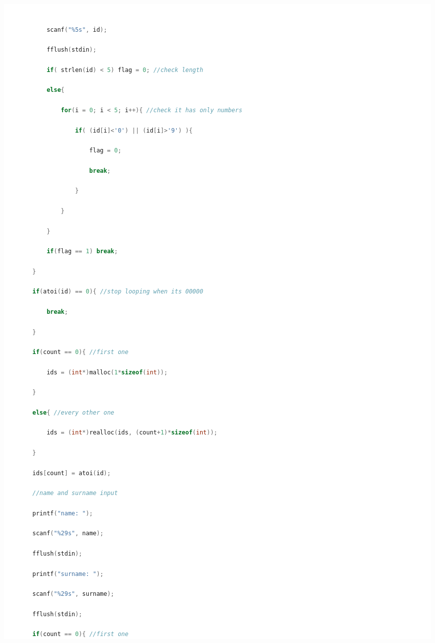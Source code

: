```c++

			
			scanf("%5s", id); 

			fflush(stdin);

			if( strlen(id) < 5) flag = 0; //check length

			else{

				for(i = 0; i < 5; i++){	//check it has only numbers

   	    			if( (id[i]<'0') || (id[i]>'9') ){

   	    				flag = 0; 

   	    				break; 

					}

			   	}

			}			

			if(flag == 1) break;

    	}

    	if(atoi(id) == 0){ //stop looping when its 00000

    		break;  

		}

    	if(count == 0){ //first one

    		ids = (int*)malloc(1*sizeof(int)); 

		}

		else{ //every other one

			ids = (int*)realloc(ids, (count+1)*sizeof(int));

		}

		ids[count] = atoi(id);

		//name and surname input		

   		printf("name: "); 

   		scanf("%29s", name); 

   		fflush(stdin); 

   		printf("surname: "); 

   		scanf("%29s", surname); 

   		fflush(stdin); 

  		if(count == 0){ //first one
```